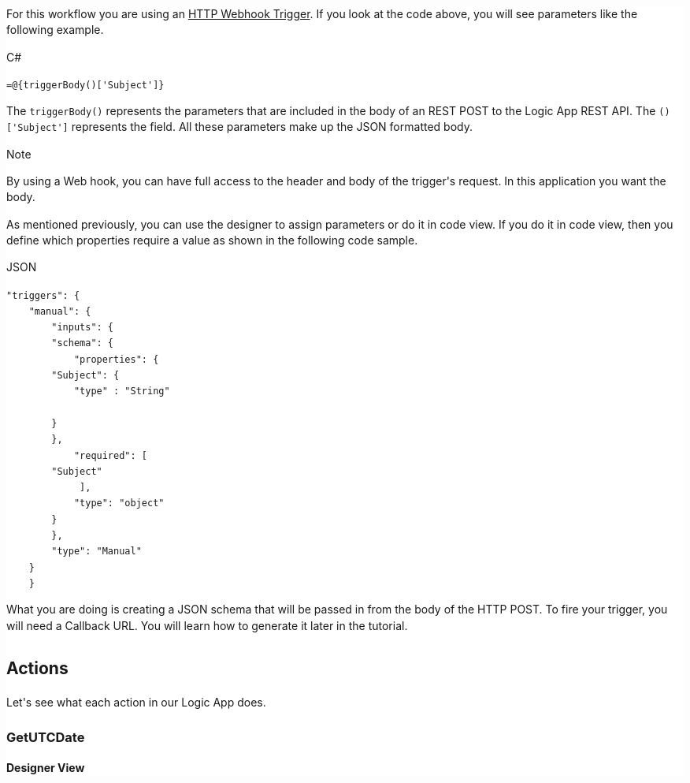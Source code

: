 For this workflow you are using an [HTTP Webhook Trigger](https://sendgrid.com/blog/whats-webhook/). If you look at the code above, you will see parameters like the following example.

C#

```
=@{triggerBody()['Subject']}
```

The `triggerBody()` represents the parameters that are included in the body of an REST POST to the Logic App REST API. The `()['Subject']` represents the field. All these parameters make up the JSON formatted body. 

> [!NOTE]
> By using a Web hook, you can have full access to the header and body of the trigger's request. In this application you want the body.

As mentioned previously, you can use the designer to assign parameters or do it in code view.
If you do it in code view, then you define which properties require a value as shown in the following code sample. 

JSON

```
"triggers": {
    "manual": {
        "inputs": {
        "schema": {
            "properties": {
        "Subject": {
            "type" : "String"	

        }
        },
            "required": [
        "Subject"
             ],
            "type": "object"
        }
        },
        "type": "Manual"
    }
    }
```

What you are doing is creating a JSON schema that will be passed in from the body of the HTTP POST.
To fire your trigger, you will need a Callback URL.  You will learn how to generate it later in the tutorial.  

## Actions
Let's see what each action in our Logic App does.

### GetUTCDate

**Designer View**
